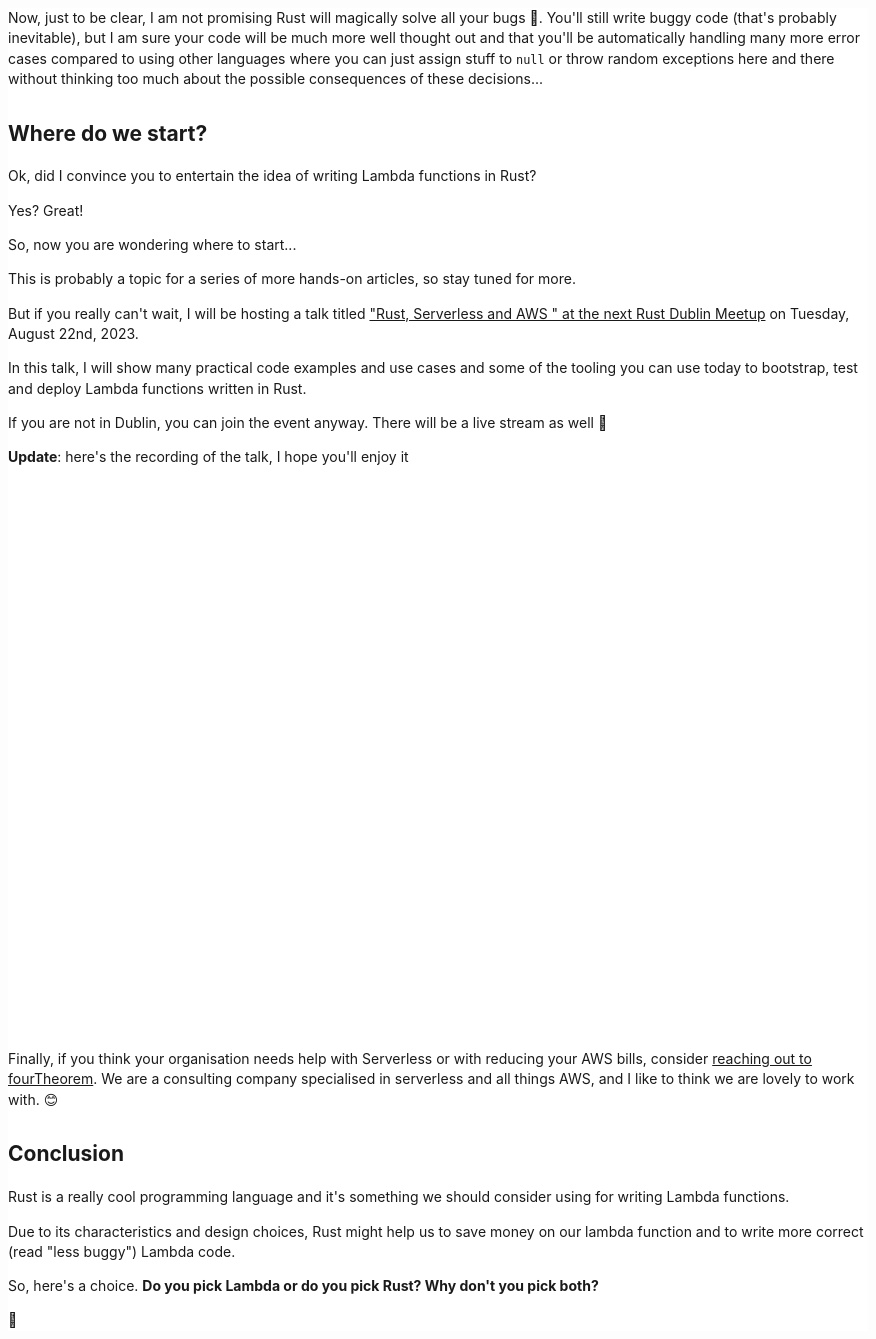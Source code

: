 Now, just to be clear, I am not promising Rust will magically solve all your
bugs 🐞. You'll still write buggy code (that's probably inevitable), but I am
sure your code will be much more well thought out and that you'll be
automatically handling many more error cases compared to using other languages
where you can just assign stuff to `null` or throw random exceptions here and
there without thinking too much about the possible consequences of these
decisions...

## Where do we start?

Ok, did I convince you to entertain the idea of writing Lambda functions in
Rust?

Yes? Great!

So, now you are wondering where to start...

This is probably a topic for a series of more hands-on articles, so stay tuned
for more.

But if you really can't wait, I will be hosting a talk titled
["Rust, Serverless and AWS
" at the next Rust Dublin Meetup](https://www.meetup.com/rust-dublin/events/294587280/)
on Tuesday, August 22nd, 2023.

In this talk, I will show many practical code examples and use cases and some of
the tooling you can use today to bootstrap, test and deploy Lambda functions
written in Rust.

If you are not in Dublin, you can join the event anyway. There will be a live
stream as well 🙂

**Update**: here's the recording of the talk, I hope you'll enjoy it

<div style=" position: relative; padding-bottom: 56.25%; height: 0; margin-bottom: 5em; margin-top: 2em;">
<iframe style="position: absolute; top:0; left: 0; width: 100%; height: 100%;" src="https://www.youtube.com/embed/He4inXmMZZI" frameborder="0" allowfullscreen></iframe>
</div>

Finally, if you think your organisation needs help with Serverless or with
reducing your AWS bills, consider
[reaching out to fourTheorem](https://fourtheorem.com/contact-us/?utm_source=loige_co&utm_medium=article&utm_campaign=loige_co_rust_lambda_article&utm_id=loige_co_rust_lambda_article&utm_term=rust+lambda+serverless&utm_content=writing+lambdas+in+rust).
We are a consulting company specialised in serverless and all things AWS, and I
like to think we are lovely to work with. 😊

## Conclusion

Rust is a really cool programming language and it's something we should consider
using for writing Lambda functions.

Due to its characteristics and design choices, Rust might help us to save money
on our lambda function and to write more correct (read "less buggy") Lambda
code.

So, here's a choice. **Do you pick Lambda or do you pick Rust? Why don't you
pick both?**

👋
